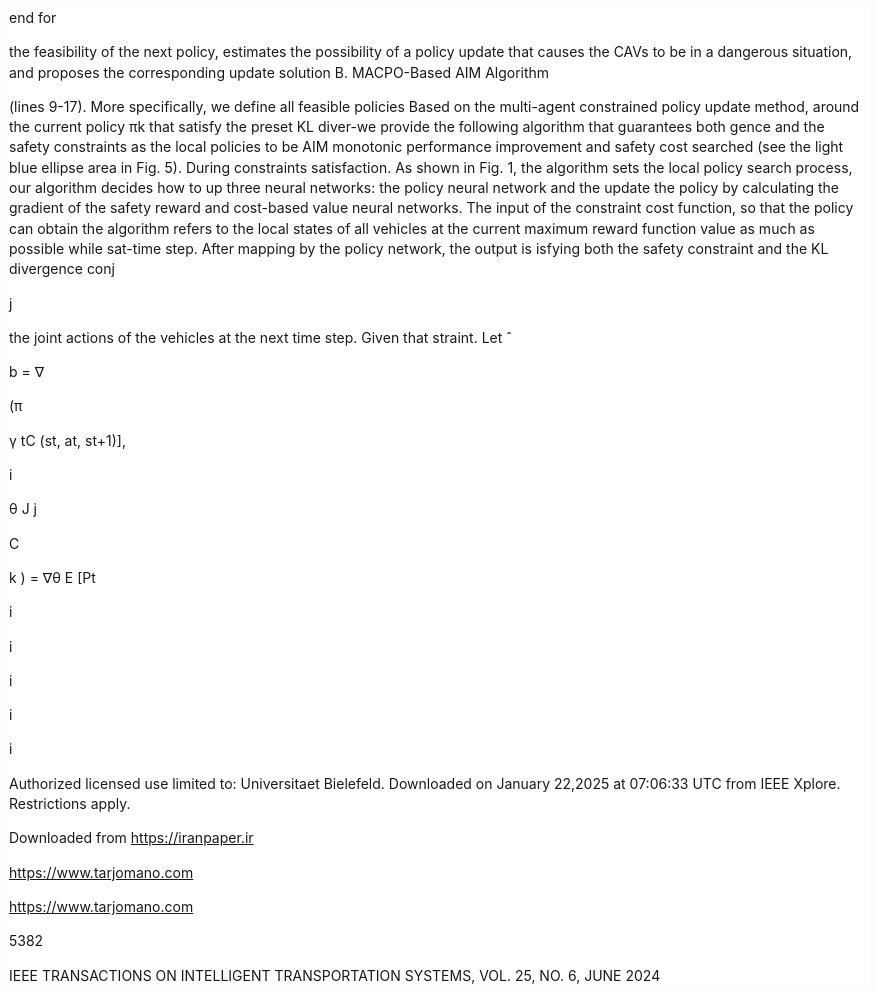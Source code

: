 end for

the feasibility of the next policy, estimates the possibility of a policy update that causes the CAVs to be in a dangerous situation, and proposes the corresponding update solution B. MACPO-Based AIM Algorithm

\(lines 9-17\). More specifically, we define all feasible policies Based on the multi-agent constrained policy update method, around the current policy πk that satisfy the preset KL diver-we provide the following algorithm that guarantees both gence and the safety constraints as the local policies to be AIM monotonic performance improvement and safety cost searched \(see the light blue ellipse area in Fig. 5\). During constraints satisfaction. As shown in Fig. 1, the algorithm sets the local policy search process, our algorithm decides how to up three neural networks: the policy neural network and the update the policy by calculating the gradient of the safety reward and cost-based value neural networks. The input of the constraint cost function, so that the policy can obtain the algorithm refers to the local states of all vehicles at the current maximum reward function value as much as possible while sat-time step. After mapping by the policy network, the output is isfying both the safety constraint and the KL divergence conj

j

the joint actions of the vehicles at the next time step. Given that straint. Let ˆ

b = ∇

\(π

γ tC \(st, at, st\+1\)\], 

i

θ J j

C

k \) = ∇θ E \[Pt

i

i

i

i

i

Authorized licensed use limited to: Universitaet Bielefeld. Downloaded on January 22,2025 at 07:06:33 UTC from IEEE Xplore. Restrictions apply. 





Downloaded from https://iranpaper.ir

https://www.tarjomano.com

https://www.tarjomano.com

5382

IEEE TRANSACTIONS ON INTELLIGENT TRANSPORTATION SYSTEMS, VOL. 25, NO. 6, JUNE 2024
